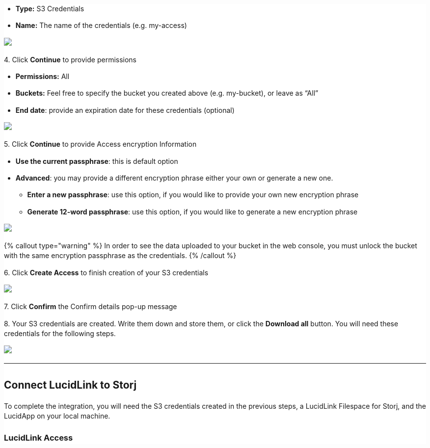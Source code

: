 - **Type:** S3 Credentials

- **Name:** The name of the credentials (e.g. my-access)

![](https://link.storjshare.io/raw/jua7rls6hkx5556qfcmhrqed2tfa/docs/images/Cv1Lirp-3-OueRk-YAR8u_image.png)

4\. Click **Continue** to provide permissions

- **Permissions:** All

- **Buckets:** Feel free to specify the bucket you created above (e.g. my-bucket), or leave as “All”

- **End date**: provide an expiration date for these credentials (optional)

![](https://link.storjshare.io/raw/jua7rls6hkx5556qfcmhrqed2tfa/docs/images/gQ8jBHtvd5sFZFuAqth_h_image.png)

5\. Click **Continue** to provide Access encryption Information

- **Use the current passphrase**: this is default option

- **Advanced**: you may provide a different encryption phrase either your own or generate a new one.

  - **Enter a new passphrase**: use this option, if you would like to provide your own new encryption phrase

  - **Generate 12-word passphrase**: use this option, if you would like to generate a new encryption phrase

![](https://link.storjshare.io/raw/jua7rls6hkx5556qfcmhrqed2tfa/docs/images/Uxn8zBqXQVmQvsswV3pJ2_image.png)

{% callout type="warning"  %}
In order to see the data uploaded to your bucket in the web console, you must unlock the bucket with the same encryption passphrase as the credentials.
{% /callout %}

6\. Click **Create Access** to finish creation of your S3 credentials

![](https://link.storjshare.io/raw/jua7rls6hkx5556qfcmhrqed2tfa/docs/images/zk2JE9Z6f3vk_R2cjpdqc_image.png)

7\. Click **Confirm** the Confirm details pop-up message

8\. Your S3 credentials are created. Write them down and store them, or click the **Download all** button. You will need these credentials for the following steps.

![](https://link.storjshare.io/raw/jua7rls6hkx5556qfcmhrqed2tfa/docs/images/xH5tgzVKXn-uK2hVfSo8e_image.png)

---

## Connect LucidLink to Storj

To complete the integration, you will need the S3 credentials created in the previous steps, a LucidLink Filespace for Storj, and the LucidApp on your local machine.

### LucidLink Access
